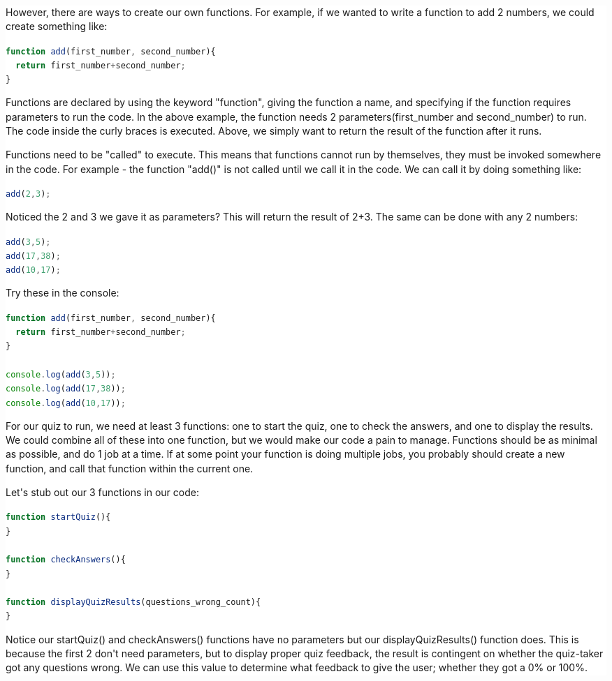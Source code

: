 However, there are ways to create our own functions. For example, if we wanted to write a function to add 2 numbers, we could create something like:
```javascript
function add(first_number, second_number){
  return first_number+second_number;
}
```

Functions are declared by using the keyword "function", giving the function a name, and specifying if the function requires parameters to run the code. In the above example, the function needs 2 parameters(first_number and second_number) to run. The code inside the curly braces is executed. Above, we simply want to return the result of the function after it runs.

Functions need to be "called" to execute. This means that functions cannot run by themselves, they must be invoked somewhere in the code. For example - the function "add()" is not called until we call it in the code. We can call it by doing something like:
```javascript
add(2,3);
```

Noticed the 2 and 3 we gave it as parameters? This will return the result of 2+3. The same can be done with any 2 numbers:
```javascript
add(3,5);
add(17,38);
add(10,17);
```

Try these in the console:
```javascript
function add(first_number, second_number){
  return first_number+second_number;
}

console.log(add(3,5));
console.log(add(17,38));
console.log(add(10,17));
```

For our quiz to run, we need at least 3 functions: one to start the quiz, one to check the answers, and one to display the results. We could combine all of these into one function, but we would make our code a pain to manage. Functions should be as minimal as possible, and do 1 job at a time. If at some point your function is doing multiple jobs, you probably should create a new function, and call that function within the current one.

Let's stub out our 3 functions in our code:
```javascript
function startQuiz(){
}

function checkAnswers(){
}

function displayQuizResults(questions_wrong_count){
}
```
Notice our startQuiz() and checkAnswers() functions have no parameters but our displayQuizResults() function does. This is because the first 2 don't need parameters, but to display proper quiz feedback, the result is contingent on whether the quiz-taker got any questions wrong. We can use this value to determine what feedback to give the user; whether they got a 0% or 100%.
